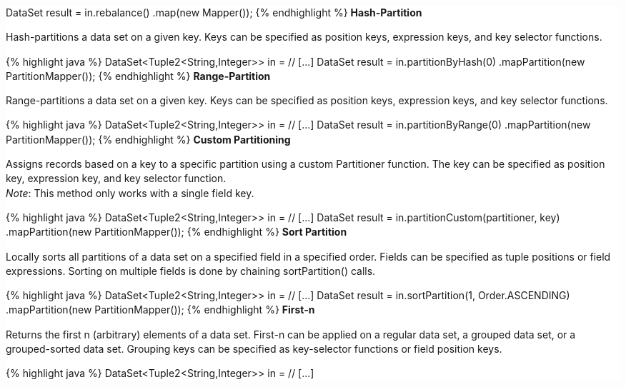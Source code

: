 DataSet<String> result = in.rebalance()
                           .map(new Mapper());
{% endhighlight %}
      </td>
    </tr>
    <tr>
      <td><strong>Hash-Partition</strong></td>
      <td>
        <p>Hash-partitions a data set on a given key. Keys can be specified as position keys, expression keys, and key selector functions.</p>
{% highlight java %}
DataSet<Tuple2<String,Integer>> in = // [...]
DataSet<Integer> result = in.partitionByHash(0)
                            .mapPartition(new PartitionMapper());
{% endhighlight %}
      </td>
    </tr>
    <tr>
      <td><strong>Range-Partition</strong></td>
      <td>
        <p>Range-partitions a data set on a given key. Keys can be specified as position keys, expression keys, and key selector functions.</p>
{% highlight java %}
DataSet<Tuple2<String,Integer>> in = // [...]
DataSet<Integer> result = in.partitionByRange(0)
                            .mapPartition(new PartitionMapper());
{% endhighlight %}
      </td>
    </tr>
    <tr>
      <td><strong>Custom Partitioning</strong></td>
      <td>
        <p>Assigns records based on a key to a specific partition using a custom Partitioner function. 
          The key can be specified as position key, expression key, and key selector function.
          <br/>
          <i>Note</i>: This method only works with a single field key.</p>
{% highlight java %}
DataSet<Tuple2<String,Integer>> in = // [...]
DataSet<Integer> result = in.partitionCustom(partitioner, key)
                            .mapPartition(new PartitionMapper());
{% endhighlight %}
      </td>
    </tr>
    <tr>
      <td><strong>Sort Partition</strong></td>
      <td>
        <p>Locally sorts all partitions of a data set on a specified field in a specified order.
          Fields can be specified as tuple positions or field expressions.
          Sorting on multiple fields is done by chaining sortPartition() calls.</p>
{% highlight java %}
DataSet<Tuple2<String,Integer>> in = // [...]
DataSet<Integer> result = in.sortPartition(1, Order.ASCENDING)
                            .mapPartition(new PartitionMapper());
{% endhighlight %}
      </td>
    </tr>
    <tr>
      <td><strong>First-n</strong></td>
      <td>
        <p>Returns the first n (arbitrary) elements of a data set. First-n can be applied on a regular data set, a grouped data set, or a grouped-sorted data set. Grouping keys can be specified as key-selector functions or field position keys.</p>
{% highlight java %}
DataSet<Tuple2<String,Integer>> in = // [...]